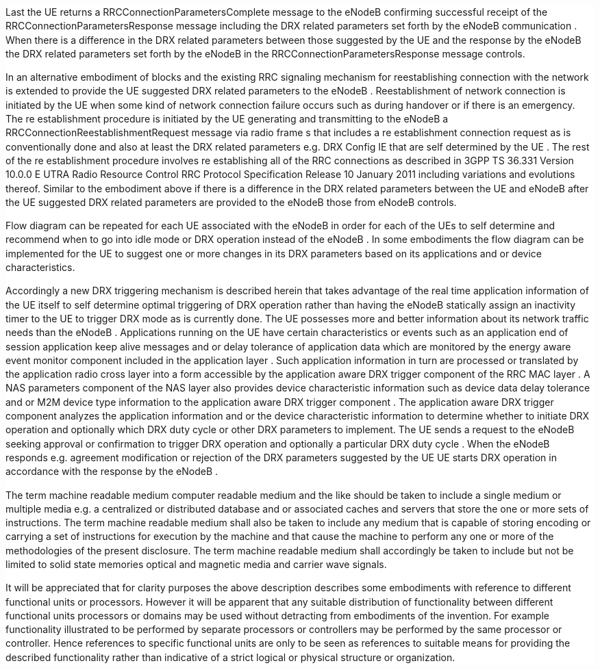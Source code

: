 Last the UE returns a RRCConnectionParametersComplete message to the eNodeB confirming successful receipt of the RRCConnectionParametersResponse message including the DRX related parameters set forth by the eNodeB communication . When there is a difference in the DRX related parameters between those suggested by the UE and the response by the eNodeB the DRX related parameters set forth by the eNodeB in the RRCConnectionParametersResponse message controls.

In an alternative embodiment of blocks and the existing RRC signaling mechanism for reestablishing connection with the network is extended to provide the UE suggested DRX related parameters to the eNodeB . Reestablishment of network connection is initiated by the UE when some kind of network connection failure occurs such as during handover or if there is an emergency. The re establishment procedure is initiated by the UE generating and transmitting to the eNodeB a RRCConnectionReestablishmentRequest message via radio frame s that includes a re establishment connection request as is conventionally done and also at least the DRX related parameters e.g. DRX Config IE that are self determined by the UE . The rest of the re establishment procedure involves re establishing all of the RRC connections as described in 3GPP TS 36.331 Version 10.0.0 E UTRA Radio Resource Control RRC Protocol Specification Release 10 January 2011 including variations and evolutions thereof. Similar to the embodiment above if there is a difference in the DRX related parameters between the UE and eNodeB after the UE suggested DRX related parameters are provided to the eNodeB those from eNodeB controls.

Flow diagram can be repeated for each UE associated with the eNodeB in order for each of the UEs to self determine and recommend when to go into idle mode or DRX operation instead of the eNodeB . In some embodiments the flow diagram can be implemented for the UE to suggest one or more changes in its DRX parameters based on its applications and or device characteristics.

Accordingly a new DRX triggering mechanism is described herein that takes advantage of the real time application information of the UE itself to self determine optimal triggering of DRX operation rather than having the eNodeB statically assign an inactivity timer to the UE to trigger DRX mode as is currently done. The UE possesses more and better information about its network traffic needs than the eNodeB . Applications running on the UE have certain characteristics or events such as an application end of session application keep alive messages and or delay tolerance of application data which are monitored by the energy aware event monitor component included in the application layer . Such application information in turn are processed or translated by the application radio cross layer into a form accessible by the application aware DRX trigger component of the RRC MAC layer . A NAS parameters component of the NAS layer also provides device characteristic information such as device data delay tolerance and or M2M device type information to the application aware DRX trigger component . The application aware DRX trigger component analyzes the application information and or the device characteristic information to determine whether to initiate DRX operation and optionally which DRX duty cycle or other DRX parameters to implement. The UE sends a request to the eNodeB seeking approval or confirmation to trigger DRX operation and optionally a particular DRX duty cycle . When the eNodeB responds e.g. agreement modification or rejection of the DRX parameters suggested by the UE UE starts DRX operation in accordance with the response by the eNodeB .

The term machine readable medium computer readable medium and the like should be taken to include a single medium or multiple media e.g. a centralized or distributed database and or associated caches and servers that store the one or more sets of instructions. The term machine readable medium shall also be taken to include any medium that is capable of storing encoding or carrying a set of instructions for execution by the machine and that cause the machine to perform any one or more of the methodologies of the present disclosure. The term machine readable medium shall accordingly be taken to include but not be limited to solid state memories optical and magnetic media and carrier wave signals.

It will be appreciated that for clarity purposes the above description describes some embodiments with reference to different functional units or processors. However it will be apparent that any suitable distribution of functionality between different functional units processors or domains may be used without detracting from embodiments of the invention. For example functionality illustrated to be performed by separate processors or controllers may be performed by the same processor or controller. Hence references to specific functional units are only to be seen as references to suitable means for providing the described functionality rather than indicative of a strict logical or physical structure or organization.
